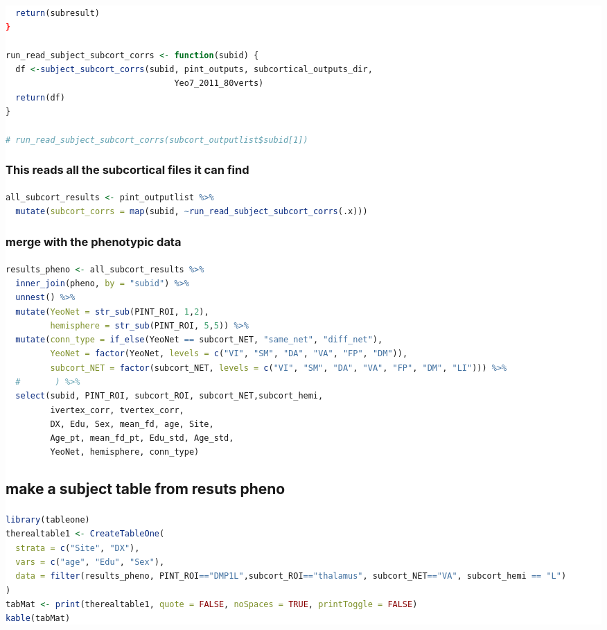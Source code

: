 ```r
  return(subresult)
}

run_read_subject_subcort_corrs <- function(subid) {
  df <-subject_subcort_corrs(subid, pint_outputs, subcortical_outputs_dir,
                                  Yeo7_2011_80verts)
  return(df)
}

# run_read_subject_subcort_corrs(subcort_outputlist$subid[1])
```


### This reads all the subcortical files it can find


```r
all_subcort_results <- pint_outputlist %>%
  mutate(subcort_corrs = map(subid, ~run_read_subject_subcort_corrs(.x)))
```


### merge with the phenotypic data


```r
results_pheno <- all_subcort_results %>%
  inner_join(pheno, by = "subid") %>%
  unnest() %>%
  mutate(YeoNet = str_sub(PINT_ROI, 1,2),
         hemisphere = str_sub(PINT_ROI, 5,5)) %>%
  mutate(conn_type = if_else(YeoNet == subcort_NET, "same_net", "diff_net"),
         YeoNet = factor(YeoNet, levels = c("VI", "SM", "DA", "VA", "FP", "DM")),
         subcort_NET = factor(subcort_NET, levels = c("VI", "SM", "DA", "VA", "FP", "DM", "LI"))) %>%
  #       ) %>%
  select(subid, PINT_ROI, subcort_ROI, subcort_NET,subcort_hemi, 
         ivertex_corr, tvertex_corr, 
         DX, Edu, Sex, mean_fd, age, Site,
         Age_pt, mean_fd_pt, Edu_std, Age_std, 
         YeoNet, hemisphere, conn_type) 
```




## make a subject table from resuts pheno



```r
library(tableone)
therealtable1 <- CreateTableOne(
  strata = c("Site", "DX"),
  vars = c("age", "Edu", "Sex"),
  data = filter(results_pheno, PINT_ROI=="DMP1L",subcort_ROI=="thalamus", subcort_NET=="VA", subcort_hemi == "L")
)
tabMat <- print(therealtable1, quote = FALSE, noSpaces = TRUE, printToggle = FALSE)
kable(tabMat)
```
